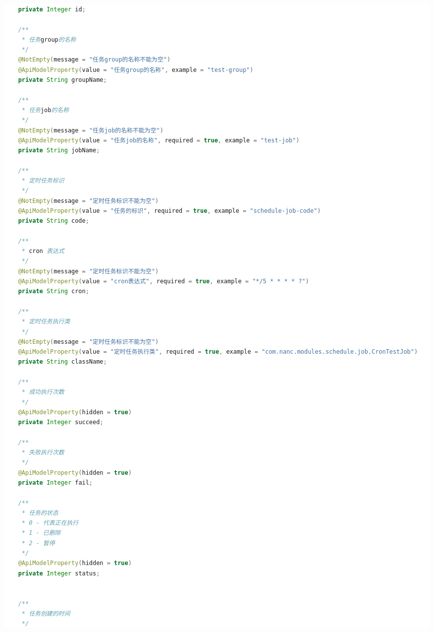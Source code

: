 ```java
    private Integer id;

    /**
     * 任务group的名称
     */
    @NotEmpty(message = "任务group的名称不能为空")
    @ApiModelProperty(value = "任务group的名称", example = "test-group")
    private String groupName;

    /**
     * 任务job的名称
     */
    @NotEmpty(message = "任务job的名称不能为空")
    @ApiModelProperty(value = "任务job的名称", required = true, example = "test-job")
    private String jobName;

    /**
     * 定时任务标识
     */
    @NotEmpty(message = "定时任务标识不能为空")
    @ApiModelProperty(value = "任务的标识", required = true, example = "schedule-job-code")
    private String code;

    /**
     * cron 表达式
     */
    @NotEmpty(message = "定时任务标识不能为空")
    @ApiModelProperty(value = "cron表达式", required = true, example = "*/5 * * * * ?")
    private String cron;

    /**
     * 定时任务执行类
     */
    @NotEmpty(message = "定时任务标识不能为空")
    @ApiModelProperty(value = "定时任务执行类", required = true, example = "com.nanc.modules.schedule.job.CronTestJob")
    private String className;

    /**
     * 成功执行次数
     */
    @ApiModelProperty(hidden = true)
    private Integer succeed;

    /**
     * 失败执行次数
     */
    @ApiModelProperty(hidden = true)
    private Integer fail;

    /**
     * 任务的状态
     * 0 - 代表正在执行
     * 1 - 已删除
     * 2 - 暂停
     */
    @ApiModelProperty(hidden = true)
    private Integer status;


    /**
     * 任务创建的时间
     */
```